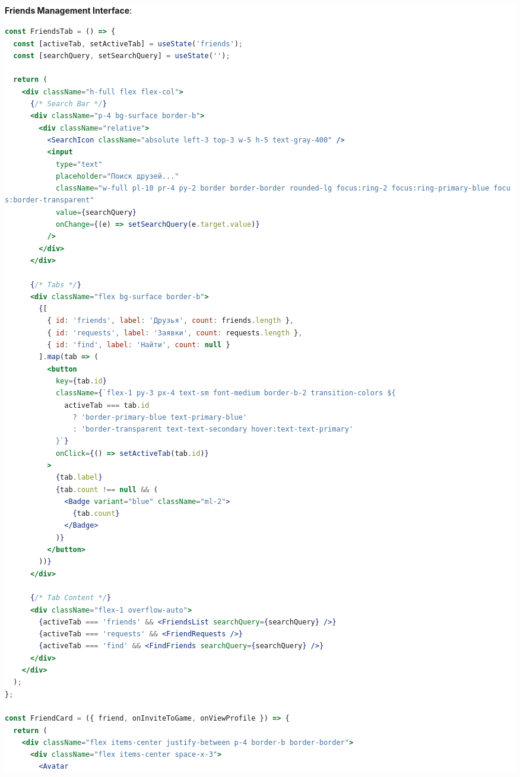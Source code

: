 **Friends Management Interface**:
```jsx
const FriendsTab = () => {
  const [activeTab, setActiveTab] = useState('friends');
  const [searchQuery, setSearchQuery] = useState('');
  
  return (
    <div className="h-full flex flex-col">
      {/* Search Bar */}
      <div className="p-4 bg-surface border-b">
        <div className="relative">
          <SearchIcon className="absolute left-3 top-3 w-5 h-5 text-gray-400" />
          <input
            type="text"
            placeholder="Поиск друзей..."
            className="w-full pl-10 pr-4 py-2 border border-border rounded-lg focus:ring-2 focus:ring-primary-blue focus:border-transparent"
            value={searchQuery}
            onChange={(e) => setSearchQuery(e.target.value)}
          />
        </div>
      </div>
      
      {/* Tabs */}
      <div className="flex bg-surface border-b">
        {[
          { id: 'friends', label: 'Друзья', count: friends.length },
          { id: 'requests', label: 'Заявки', count: requests.length },
          { id: 'find', label: 'Найти', count: null }
        ].map(tab => (
          <button
            key={tab.id}
            className={`flex-1 py-3 px-4 text-sm font-medium border-b-2 transition-colors ${
              activeTab === tab.id
                ? 'border-primary-blue text-primary-blue'
                : 'border-transparent text-text-secondary hover:text-text-primary'
            }`}
            onClick={() => setActiveTab(tab.id)}
          >
            {tab.label}
            {tab.count !== null && (
              <Badge variant="blue" className="ml-2">
                {tab.count}
              </Badge>
            )}
          </button>
        ))}
      </div>
      
      {/* Tab Content */}
      <div className="flex-1 overflow-auto">
        {activeTab === 'friends' && <FriendsList searchQuery={searchQuery} />}
        {activeTab === 'requests' && <FriendRequests />}
        {activeTab === 'find' && <FindFriends searchQuery={searchQuery} />}
      </div>
    </div>
  );
};

const FriendCard = ({ friend, onInviteToGame, onViewProfile }) => {
  return (
    <div className="flex items-center justify-between p-4 border-b border-border">
      <div className="flex items-center space-x-3">
        <Avatar 
```